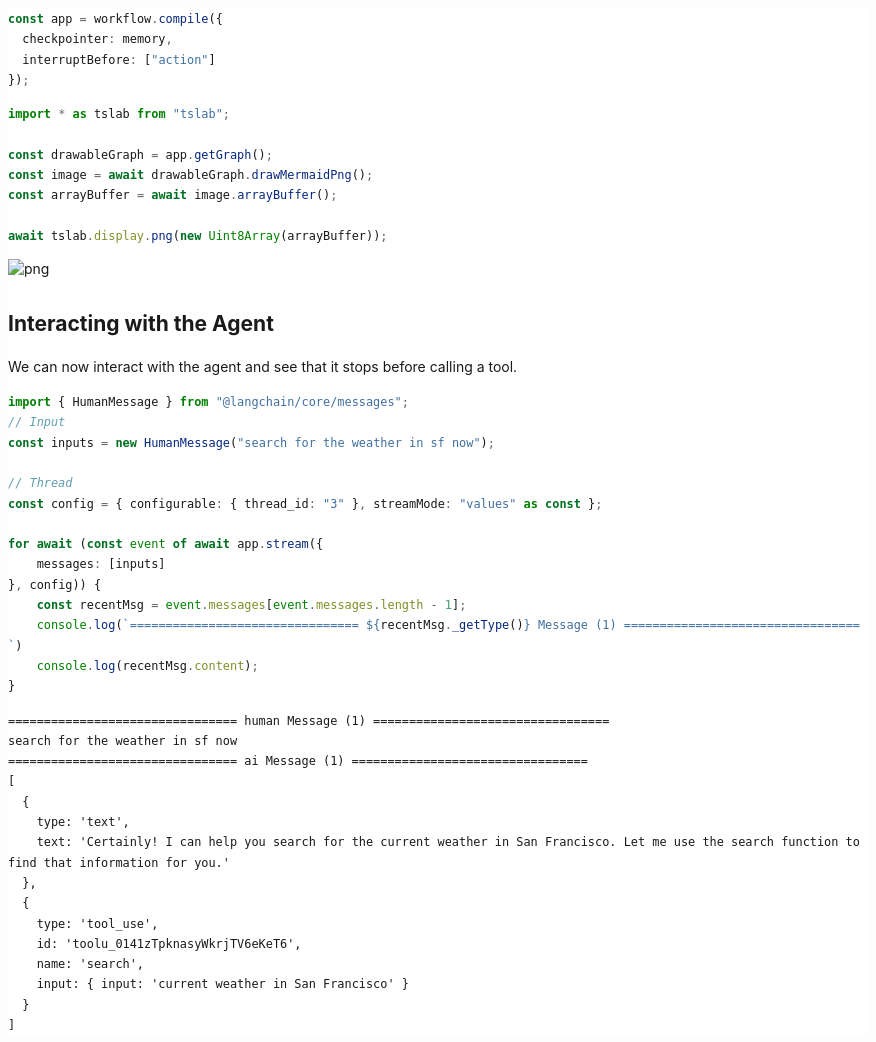 ```typescript
const app = workflow.compile({
  checkpointer: memory,
  interruptBefore: ["action"]
});
```


```typescript
import * as tslab from "tslab";

const drawableGraph = app.getGraph();
const image = await drawableGraph.drawMermaidPng();
const arrayBuffer = await image.arrayBuffer();

await tslab.display.png(new Uint8Array(arrayBuffer));
```


    
![png](edit-graph-state_files/edit-graph-state_10_0.png)
    


## Interacting with the Agent

We can now interact with the agent and see that it stops before calling a tool.



```typescript
import { HumanMessage } from "@langchain/core/messages";
// Input
const inputs = new HumanMessage("search for the weather in sf now");

// Thread
const config = { configurable: { thread_id: "3" }, streamMode: "values" as const };

for await (const event of await app.stream({
    messages: [inputs]
}, config)) {
    const recentMsg = event.messages[event.messages.length - 1];
    console.log(`================================ ${recentMsg._getType()} Message (1) =================================`)
    console.log(recentMsg.content);
}
```

    ================================ human Message (1) =================================
    search for the weather in sf now
    ================================ ai Message (1) =================================
    [
      {
        type: 'text',
        text: 'Certainly! I can help you search for the current weather in San Francisco. Let me use the search function to find that information for you.'
      },
      {
        type: 'tool_use',
        id: 'toolu_0141zTpknasyWkrjTV6eKeT6',
        name: 'search',
        input: { input: 'current weather in San Francisco' }
      }
    ]
